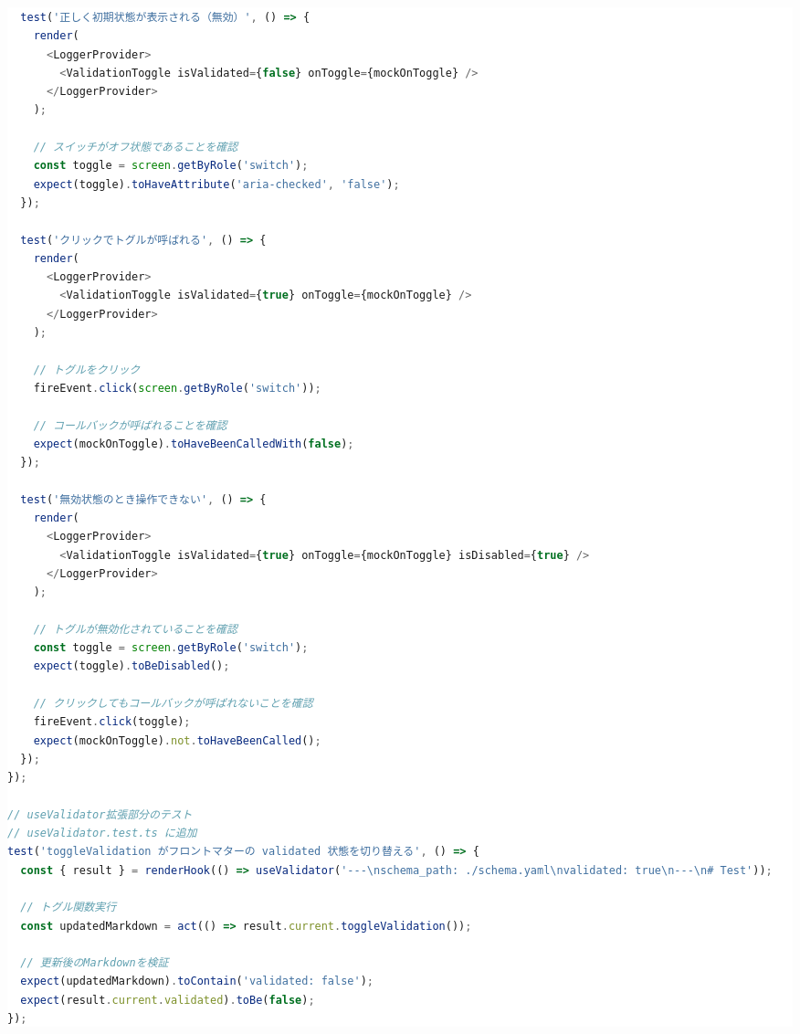```typescript
  test('正しく初期状態が表示される（無効）', () => {
    render(
      <LoggerProvider>
        <ValidationToggle isValidated={false} onToggle={mockOnToggle} />
      </LoggerProvider>
    );

    // スイッチがオフ状態であることを確認
    const toggle = screen.getByRole('switch');
    expect(toggle).toHaveAttribute('aria-checked', 'false');
  });

  test('クリックでトグルが呼ばれる', () => {
    render(
      <LoggerProvider>
        <ValidationToggle isValidated={true} onToggle={mockOnToggle} />
      </LoggerProvider>
    );

    // トグルをクリック
    fireEvent.click(screen.getByRole('switch'));

    // コールバックが呼ばれることを確認
    expect(mockOnToggle).toHaveBeenCalledWith(false);
  });

  test('無効状態のとき操作できない', () => {
    render(
      <LoggerProvider>
        <ValidationToggle isValidated={true} onToggle={mockOnToggle} isDisabled={true} />
      </LoggerProvider>
    );

    // トグルが無効化されていることを確認
    const toggle = screen.getByRole('switch');
    expect(toggle).toBeDisabled();

    // クリックしてもコールバックが呼ばれないことを確認
    fireEvent.click(toggle);
    expect(mockOnToggle).not.toHaveBeenCalled();
  });
});

// useValidator拡張部分のテスト
// useValidator.test.ts に追加
test('toggleValidation がフロントマターの validated 状態を切り替える', () => {
  const { result } = renderHook(() => useValidator('---\nschema_path: ./schema.yaml\nvalidated: true\n---\n# Test'));

  // トグル関数実行
  const updatedMarkdown = act(() => result.current.toggleValidation());

  // 更新後のMarkdownを検証
  expect(updatedMarkdown).toContain('validated: false');
  expect(result.current.validated).toBe(false);
});
```
